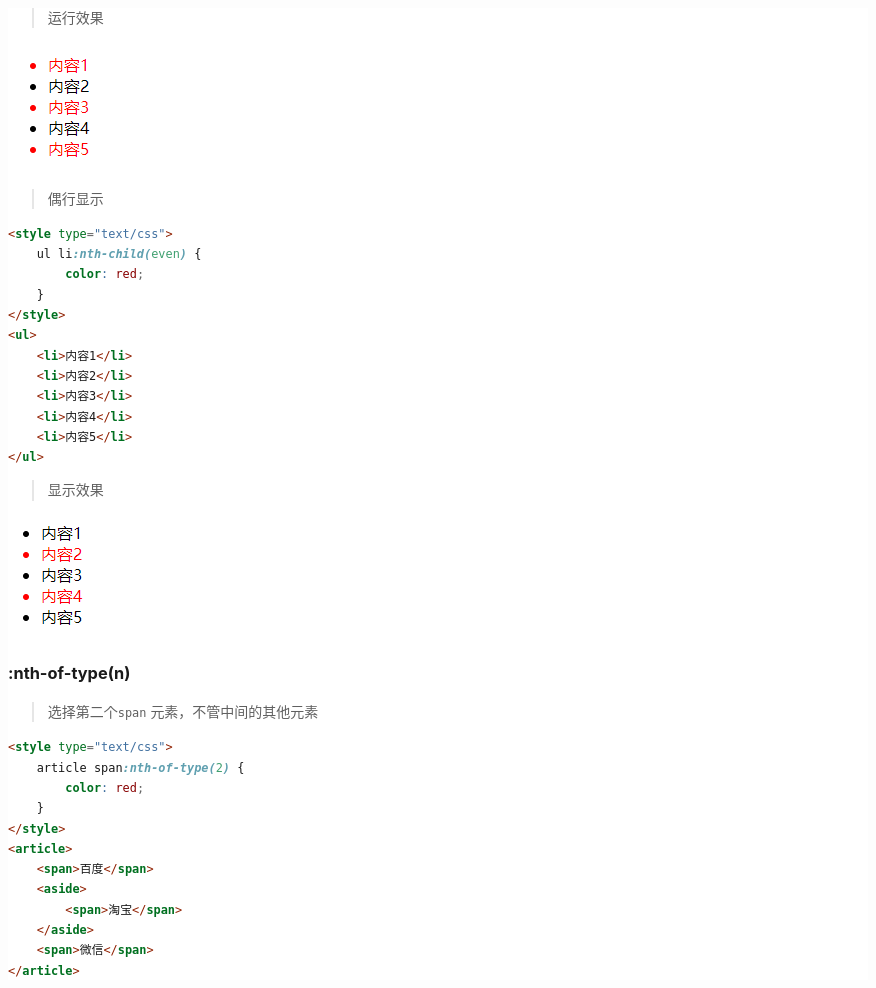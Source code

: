 > 运行效果

![image-20200702130659029](./assets/0.2068390227384215.png)

> 偶行显示

```html
<style type="text/css">
    ul li:nth-child(even) {
        color: red;
    }
</style>
<ul>
    <li>内容1</li>
    <li>内容2</li>
    <li>内容3</li>
    <li>内容4</li>
    <li>内容5</li>
</ul>
```

> 显示效果

![image-20200702130826519](./assets/0.2086286005490441.png)

### :nth-of-type(n)

> 选择第二个`span` 元素，不管中间的其他元素

```html
<style type="text/css">
    article span:nth-of-type(2) {
        color: red;
    }
</style>
<article>
    <span>百度</span>
    <aside>
        <span>淘宝</span>
    </aside>
    <span>微信</span>
</article>
```
